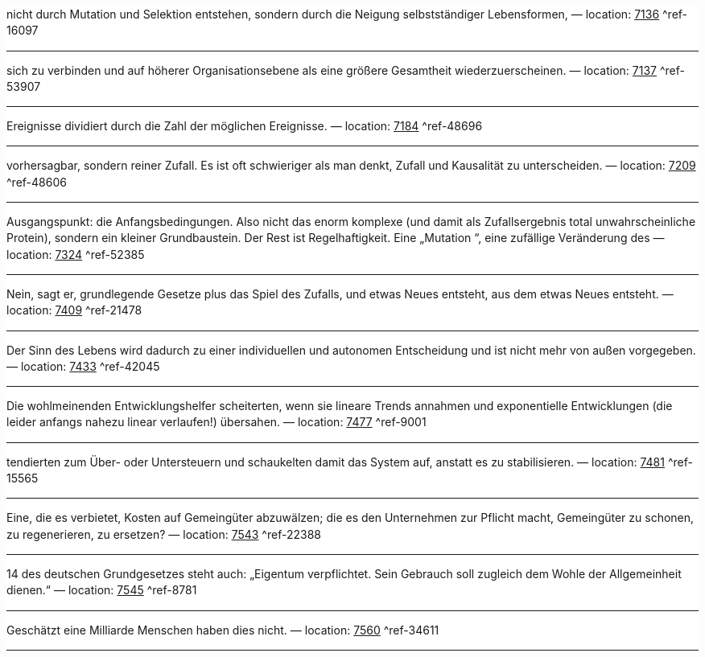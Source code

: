 nicht durch Mutation und Selektion entstehen, sondern durch die Neigung selbstständiger Lebensformen, — location: [7136](kindle://book?action=open&asin=B01AWPKF7U&location=7136) ^ref-16097

---
sich zu verbinden und auf höherer Organisationsebene als eine größere Gesamtheit wiederzuerscheinen. — location: [7137](kindle://book?action=open&asin=B01AWPKF7U&location=7137) ^ref-53907

---
Ereignisse dividiert durch die Zahl der möglichen Ereignisse. — location: [7184](kindle://book?action=open&asin=B01AWPKF7U&location=7184) ^ref-48696

---
vorhersagbar, sondern reiner Zufall. Es ist oft schwieriger als man denkt, Zufall und Kausalität zu unterscheiden. — location: [7209](kindle://book?action=open&asin=B01AWPKF7U&location=7209) ^ref-48606

---
Ausgangspunkt: die Anfangsbedingungen. Also nicht das enorm komplexe (und damit als Zufallsergebnis total unwahrscheinliche Protein), sondern ein kleiner Grundbaustein. Der Rest ist Regelhaftigkeit. Eine „Mutation “, eine zufällige Veränderung des — location: [7324](kindle://book?action=open&asin=B01AWPKF7U&location=7324) ^ref-52385

---
Nein, sagt er, grundlegende Gesetze plus das Spiel des Zufalls, und etwas Neues entsteht, aus dem etwas Neues entsteht. — location: [7409](kindle://book?action=open&asin=B01AWPKF7U&location=7409) ^ref-21478

---
Der Sinn des Lebens wird dadurch zu einer individuellen und autonomen Entscheidung und ist nicht mehr von außen vorgegeben. — location: [7433](kindle://book?action=open&asin=B01AWPKF7U&location=7433) ^ref-42045

---
Die wohlmeinenden Entwicklungshelfer scheiterten, wenn sie lineare Trends annahmen und exponentielle Entwicklungen (die leider anfangs nahezu linear verlaufen!) übersahen. — location: [7477](kindle://book?action=open&asin=B01AWPKF7U&location=7477) ^ref-9001

---
tendierten zum Über- oder Untersteuern und schaukelten damit das System auf, anstatt es zu stabilisieren. — location: [7481](kindle://book?action=open&asin=B01AWPKF7U&location=7481) ^ref-15565

---
Eine, die es verbietet, Kosten auf Gemeingüter abzuwälzen; die es den Unternehmen zur Pflicht macht, Gemeingüter zu schonen, zu regenerieren, zu ersetzen? — location: [7543](kindle://book?action=open&asin=B01AWPKF7U&location=7543) ^ref-22388

---
14 des deutschen Grundgesetzes steht auch: „Eigentum verpflichtet. Sein Gebrauch soll zugleich dem Wohle der Allgemeinheit dienen.“ — location: [7545](kindle://book?action=open&asin=B01AWPKF7U&location=7545) ^ref-8781

---
Geschätzt eine Milliarde Menschen haben dies nicht. — location: [7560](kindle://book?action=open&asin=B01AWPKF7U&location=7560) ^ref-34611

---